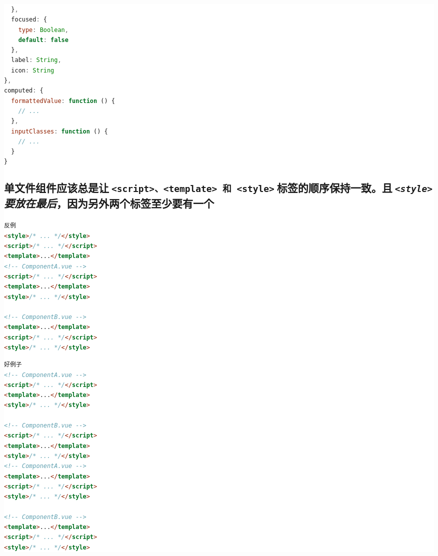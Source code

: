 ```js
  },
  focused: {
    type: Boolean,
    default: false
  },
  label: String,
  icon: String
},
computed: {
  formattedValue: function () {
    // ...
  },
  inputClasses: function () {
    // ...
  }
}
```

## 单文件组件应该总是让 `<script>、<template> 和 <style>` 标签的顺序保持一致。且 *`<style>` 要放在最后*，因为另外两个标签至少要有一个

```html
反例
<style>/* ... */</style>
<script>/* ... */</script>
<template>...</template>
<!-- ComponentA.vue -->
<script>/* ... */</script>
<template>...</template>
<style>/* ... */</style>

<!-- ComponentB.vue -->
<template>...</template>
<script>/* ... */</script>
<style>/* ... */</style>
```

```html
好例子
<!-- ComponentA.vue -->
<script>/* ... */</script>
<template>...</template>
<style>/* ... */</style>

<!-- ComponentB.vue -->
<script>/* ... */</script>
<template>...</template>
<style>/* ... */</style>
<!-- ComponentA.vue -->
<template>...</template>
<script>/* ... */</script>
<style>/* ... */</style>

<!-- ComponentB.vue -->
<template>...</template>
<script>/* ... */</script>
<style>/* ... */</style>
```
